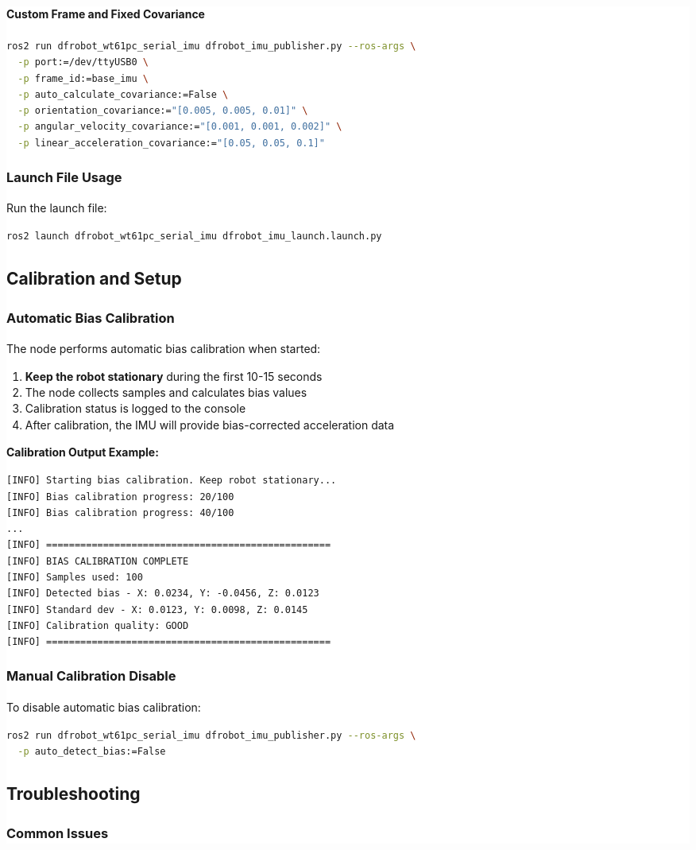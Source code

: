#### Custom Frame and Fixed Covariance
```bash
ros2 run dfrobot_wt61pc_serial_imu dfrobot_imu_publisher.py --ros-args \
  -p port:=/dev/ttyUSB0 \
  -p frame_id:=base_imu \
  -p auto_calculate_covariance:=False \
  -p orientation_covariance:="[0.005, 0.005, 0.01]" \
  -p angular_velocity_covariance:="[0.001, 0.001, 0.002]" \
  -p linear_acceleration_covariance:="[0.05, 0.05, 0.1]"
```

### Launch File Usage
Run the launch file:
```bash
ros2 launch dfrobot_wt61pc_serial_imu dfrobot_imu_launch.launch.py
```

## Calibration and Setup

### Automatic Bias Calibration
The node performs automatic bias calibration when started:

1. **Keep the robot stationary** during the first 10-15 seconds
2. The node collects samples and calculates bias values
3. Calibration status is logged to the console
4. After calibration, the IMU will provide bias-corrected acceleration data

**Calibration Output Example:**
```
[INFO] Starting bias calibration. Keep robot stationary...
[INFO] Bias calibration progress: 20/100
[INFO] Bias calibration progress: 40/100
...
[INFO] ==================================================
[INFO] BIAS CALIBRATION COMPLETE
[INFO] Samples used: 100
[INFO] Detected bias - X: 0.0234, Y: -0.0456, Z: 0.0123
[INFO] Standard dev - X: 0.0123, Y: 0.0098, Z: 0.0145
[INFO] Calibration quality: GOOD
[INFO] ==================================================
```

### Manual Calibration Disable
To disable automatic bias calibration:
```bash
ros2 run dfrobot_wt61pc_serial_imu dfrobot_imu_publisher.py --ros-args \
  -p auto_detect_bias:=False
```
## Troubleshooting

### Common Issues
